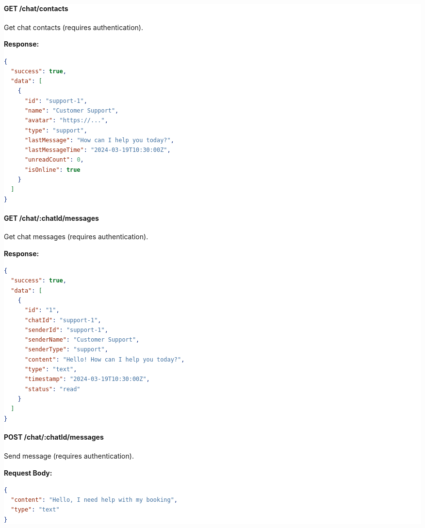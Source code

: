 #### GET /chat/contacts
Get chat contacts (requires authentication).

**Response:**
```json
{
  "success": true,
  "data": [
    {
      "id": "support-1",
      "name": "Customer Support",
      "avatar": "https://...",
      "type": "support",
      "lastMessage": "How can I help you today?",
      "lastMessageTime": "2024-03-19T10:30:00Z",
      "unreadCount": 0,
      "isOnline": true
    }
  ]
}
```

#### GET /chat/:chatId/messages
Get chat messages (requires authentication).

**Response:**
```json
{
  "success": true,
  "data": [
    {
      "id": "1",
      "chatId": "support-1",
      "senderId": "support-1",
      "senderName": "Customer Support",
      "senderType": "support",
      "content": "Hello! How can I help you today?",
      "type": "text",
      "timestamp": "2024-03-19T10:30:00Z",
      "status": "read"
    }
  ]
}
```

#### POST /chat/:chatId/messages
Send message (requires authentication).

**Request Body:**
```json
{
  "content": "Hello, I need help with my booking",
  "type": "text"
}
```
